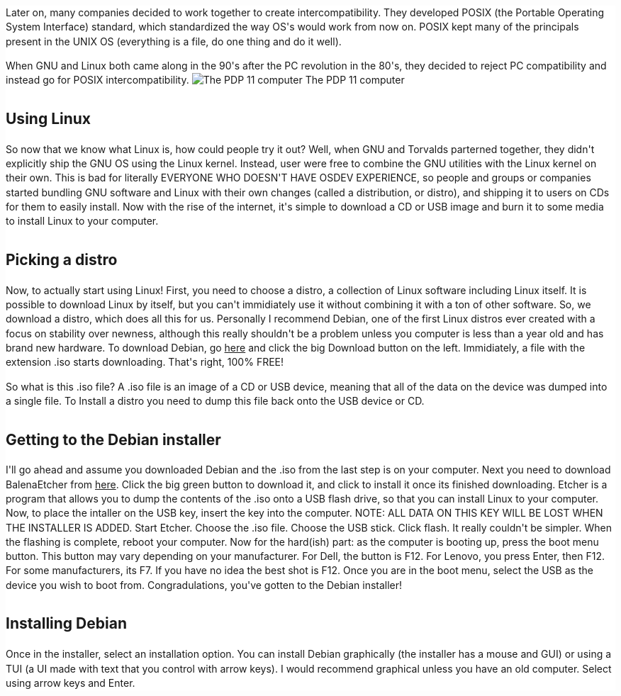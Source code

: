 Later on, many companies decided to work together to create intercompatibility. They developed POSIX (the Portable Operating System Interface) standard, which standardized the way OS's would work from now on. POSIX kept many of the principals present in the UNIX OS (everything is a file, do one thing and do it well).

When GNU and Linux both came along in the 90's after the PC revolution in the 80's, they decided to reject PC compatibility and instead go for POSIX intercompatibility.
![The PDP 11 computer](https://upload.wikimedia.org/wikipedia/commons/e/ee/Pdp-11-40.jpg)
The PDP 11 computer
## Using Linux
So now that we know what Linux is, how could people try it out? Well, when GNU and Torvalds parterned together, they didn't explicitly ship the GNU OS using the Linux kernel. Instead, user were free to combine the GNU utilities with the Linux kernel on their own. This is bad for literally EVERYONE WHO DOESN'T HAVE OSDEV EXPERIENCE, so people and groups or companies started bundling GNU software and Linux with their own changes (called a distribution, or distro), and shipping it to users on CDs for them to easily install. Now with the rise of the internet, it's simple to download a CD or USB image and burn it to some media to install Linux to your computer.
## Picking a distro
Now, to actually start using Linux! First, you need to choose a distro, a collection of Linux software including Linux itself. It is possible to download Linux by itself, but you can't immidiately use it without combining it with a ton of other software. So, we download a distro, which does all this for us. Personally I recommend Debian, one of the first Linux distros ever created with a focus on stability over newness, although this really shouldn't be a problem unless you computer is less than a year old and has brand new hardware. To download Debian, go [here](https://www.debian.org/) and click the big Download button on the left. Immidiately, a file with the extension .iso starts downloading. That's right, 100% FREE!

So what is this .iso file? A .iso file is an image of a CD or USB device, meaning that all of the data on the device was dumped into a single file. To Install a distro you need to dump this file back onto the USB device or CD.
## Getting to the Debian installer
I'll go ahead and assume you downloaded Debian and the .iso from the last step is on your computer. Next you need to download BalenaEtcher from [here](https://www.balena.io/etcher/). Click the big green button to download it, and click to install it once its finished downloading. Etcher is a program that allows you to dump the contents of the .iso onto a USB flash drive, so that you can install Linux to your computer. Now, to place the intaller on the USB key, insert the key into the computer. NOTE: ALL DATA ON THIS KEY WILL BE LOST WHEN THE INSTALLER IS ADDED. Start Etcher. Choose the .iso file. Choose the USB stick. Click flash. It really couldn't be simpler. When the flashing is complete, reboot your computer. Now for the hard(ish) part: as the computer is booting up, press the boot menu button. This button may vary depending on your manufacturer. For Dell, the button is F12. For Lenovo, you press Enter, then F12. For some manufacturers, its F7. If you have no idea the best shot is F12. Once you are in the boot menu, select the USB as the device you wish to boot from. Congradulations, you've gotten to the Debian installer!
## Installing Debian
Once in the installer, select an installation option. You can install Debian graphically (the installer has a mouse and GUI) or using a TUI (a UI made with text that you control with arrow keys). I would recommend graphical unless you have an old computer. Select using arrow keys and Enter.
